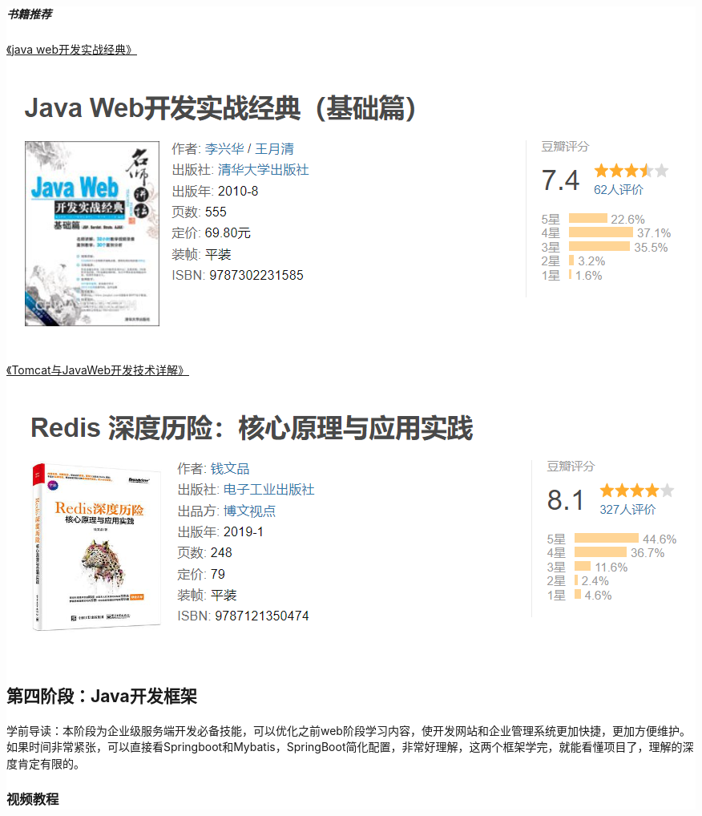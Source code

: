 ##### 书籍推荐

[《java web开发实战经典》](https://book.douban.com/subject/5040112/)

![image-20220803132235129](https://github.com/jlgulu/JavaPath-Jimmy/blob/main/1659504364796.png)

[《Tomcat与JavaWeb开发技术详解》](https://book.douban.com/subject/34780582/)

![image-20220803132235129](https://github.com/jlgulu/JavaPath-Jimmy/blob/main/1659504271907.png)

## 第四阶段：Java开发框架

学前导读：本阶段为企业级服务端开发必备技能，可以优化之前web阶段学习内容，使开发网站和企业管理系统更加快捷，更加方便维护。如果时间非常紧张，可以直接看Springboot和Mybatis，SpringBoot简化配置，非常好理解，这两个框架学完，就能看懂项目了，理解的深度肯定有限的。

### 视频教程
